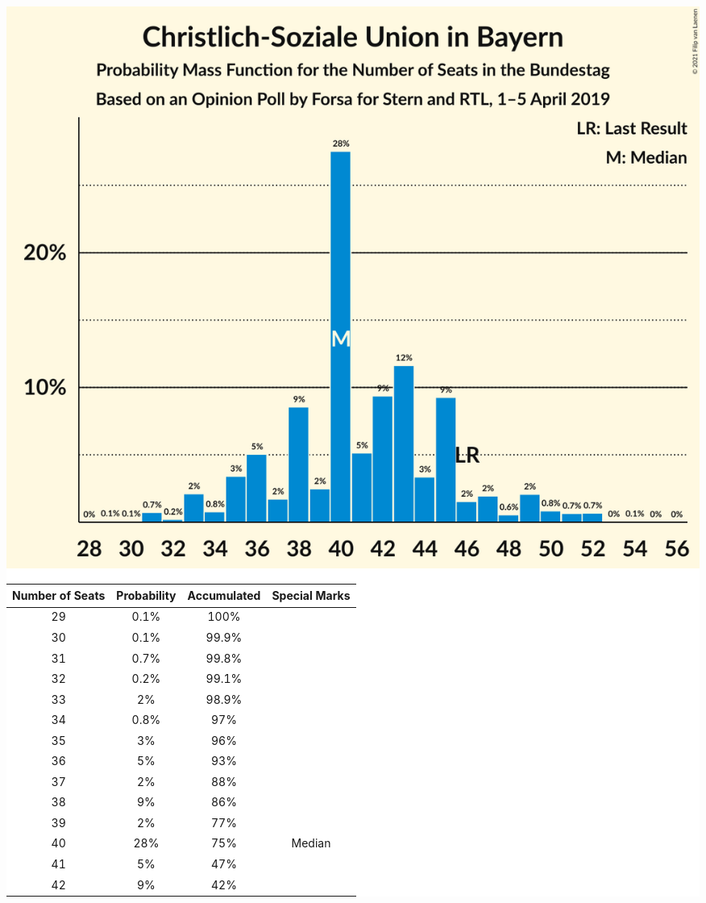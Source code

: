 ![Graph with seats probability mass function not yet produced](2019-04-05-Forsa-seats-pmf-christlich-sozialeunioninbayern.png "Seats Probability Mass Function")

| Number of Seats | Probability | Accumulated | Special Marks |
|:---------------:|:-----------:|:-----------:|:-------------:|
| 29 | 0.1% | 100% |  |
| 30 | 0.1% | 99.9% |  |
| 31 | 0.7% | 99.8% |  |
| 32 | 0.2% | 99.1% |  |
| 33 | 2% | 98.9% |  |
| 34 | 0.8% | 97% |  |
| 35 | 3% | 96% |  |
| 36 | 5% | 93% |  |
| 37 | 2% | 88% |  |
| 38 | 9% | 86% |  |
| 39 | 2% | 77% |  |
| 40 | 28% | 75% | Median |
| 41 | 5% | 47% |  |
| 42 | 9% | 42% |  |